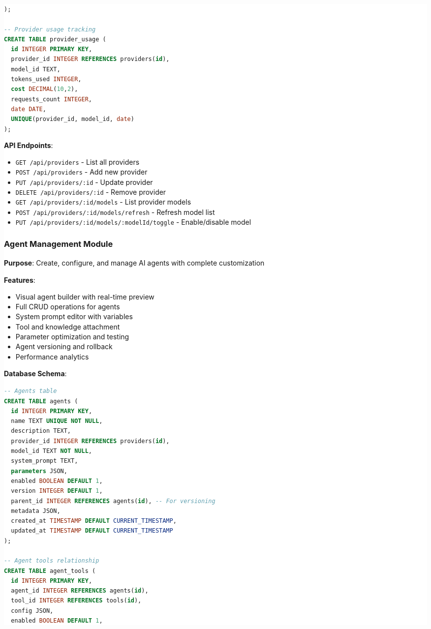 ```sql
);

-- Provider usage tracking
CREATE TABLE provider_usage (
  id INTEGER PRIMARY KEY,
  provider_id INTEGER REFERENCES providers(id),
  model_id TEXT,
  tokens_used INTEGER,
  cost DECIMAL(10,2),
  requests_count INTEGER,
  date DATE,
  UNIQUE(provider_id, model_id, date)
);
```

**API Endpoints**:

- `GET /api/providers` - List all providers
- `POST /api/providers` - Add new provider
- `PUT /api/providers/:id` - Update provider
- `DELETE /api/providers/:id` - Remove provider
- `GET /api/providers/:id/models` - List provider models
- `POST /api/providers/:id/models/refresh` - Refresh model list
- `PUT /api/providers/:id/models/:modelId/toggle` - Enable/disable model

### Agent Management Module

**Purpose**: Create, configure, and manage AI agents with complete customization

**Features**:

- Visual agent builder with real-time preview
- Full CRUD operations for agents
- System prompt editor with variables
- Tool and knowledge attachment
- Parameter optimization and testing
- Agent versioning and rollback
- Performance analytics

**Database Schema**:

```sql
-- Agents table
CREATE TABLE agents (
  id INTEGER PRIMARY KEY,
  name TEXT UNIQUE NOT NULL,
  description TEXT,
  provider_id INTEGER REFERENCES providers(id),
  model_id TEXT NOT NULL,
  system_prompt TEXT,
  parameters JSON,
  enabled BOOLEAN DEFAULT 1,
  version INTEGER DEFAULT 1,
  parent_id INTEGER REFERENCES agents(id), -- For versioning
  metadata JSON,
  created_at TIMESTAMP DEFAULT CURRENT_TIMESTAMP,
  updated_at TIMESTAMP DEFAULT CURRENT_TIMESTAMP
);

-- Agent tools relationship
CREATE TABLE agent_tools (
  id INTEGER PRIMARY KEY,
  agent_id INTEGER REFERENCES agents(id),
  tool_id INTEGER REFERENCES tools(id),
  config JSON,
  enabled BOOLEAN DEFAULT 1,
```